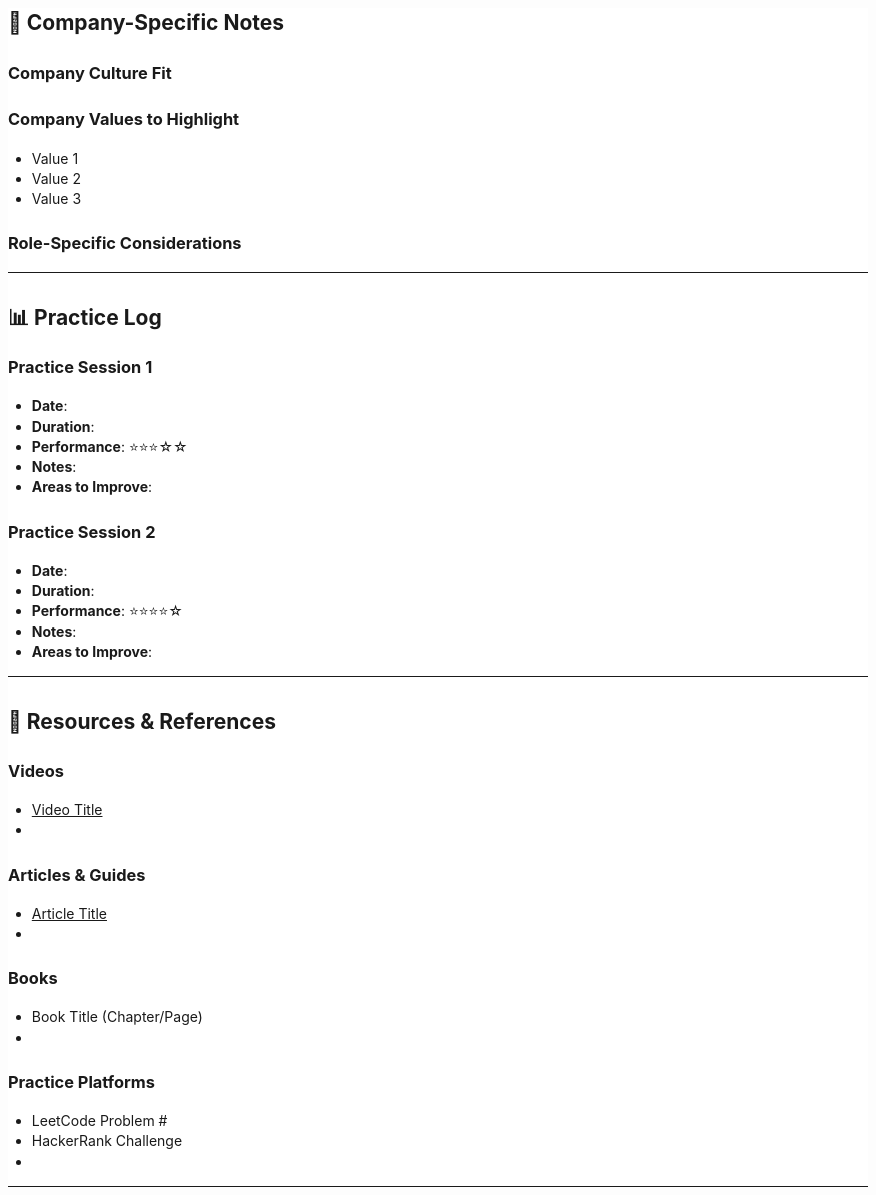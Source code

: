 ## 🏢 Company-Specific Notes

### Company Culture Fit


### Company Values to Highlight
- Value 1
- Value 2
- Value 3

### Role-Specific Considerations


---

## 📊 Practice Log

### Practice Session 1
- **Date**: 
- **Duration**: 
- **Performance**: ⭐⭐⭐☆☆
- **Notes**: 
- **Areas to Improve**: 

### Practice Session 2
- **Date**: 
- **Duration**: 
- **Performance**: ⭐⭐⭐⭐☆
- **Notes**: 
- **Areas to Improve**: 

---

## 🎥 Resources & References

### Videos
- [Video Title](URL)
- 

### Articles & Guides
- [Article Title](URL)
- 

### Books
- Book Title (Chapter/Page)
- 

### Practice Platforms
- LeetCode Problem #
- HackerRank Challenge
- 

---